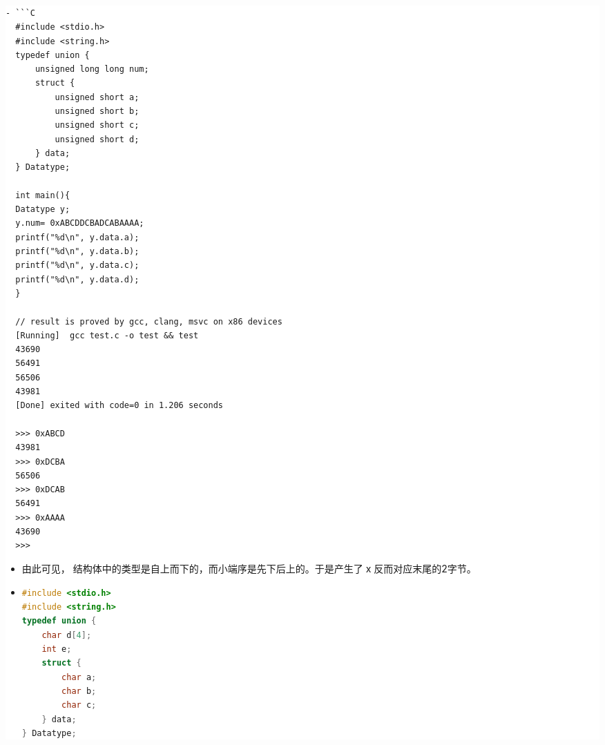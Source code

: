 ```text
- ```C
  #include <stdio.h>
  #include <string.h>
  typedef union {
      unsigned long long num;
      struct {
          unsigned short a;
          unsigned short b;
          unsigned short c;
          unsigned short d;
      } data;
  } Datatype;

  int main(){
  Datatype y;
  y.num= 0xABCDDCBADCABAAAA;
  printf("%d\n", y.data.a);
  printf("%d\n", y.data.b);
  printf("%d\n", y.data.c);
  printf("%d\n", y.data.d);
  }

  // result is proved by gcc, clang, msvc on x86 devices
  [Running]  gcc test.c -o test && test
  43690
  56491
  56506
  43981
  [Done] exited with code=0 in 1.206 seconds

  >>> 0xABCD
  43981
  >>> 0xDCBA
  56506
  >>> 0xDCAB
  56491
  >>> 0xAAAA
  43690
  >>>
```



* 由此可见， 结构体中的类型是自上而下的，而小端序是先下后上的。于是产生了 x 反而对应末尾的2字节。
* ```c
  #include <stdio.h>
  #include <string.h>
  typedef union {
      char d[4];
      int e;
      struct {
          char a;
          char b;
          char c;
      } data;
  } Datatype;
